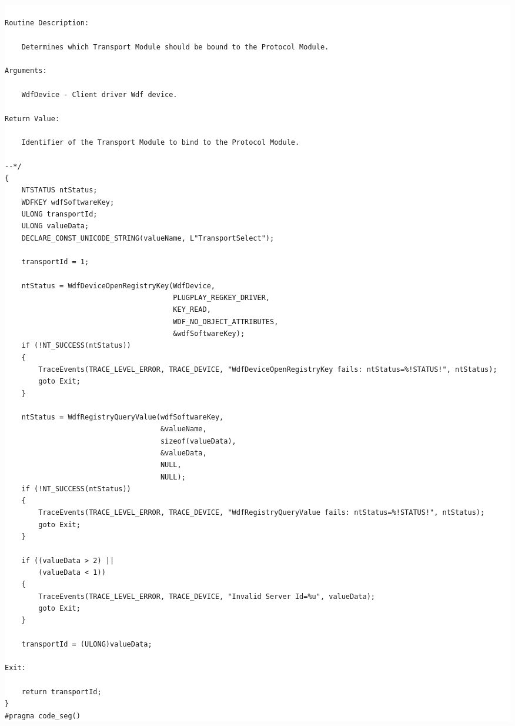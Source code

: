 ````

Routine Description:

    Determines which Transport Module should be bound to the Protocol Module.

Arguments:

    WdfDevice - Client driver Wdf device.

Return Value:

    Identifier of the Transport Module to bind to the Protocol Module.

--*/
{
    NTSTATUS ntStatus;
    WDFKEY wdfSoftwareKey;
    ULONG transportId;
    ULONG valueData;
    DECLARE_CONST_UNICODE_STRING(valueName, L"TransportSelect");

    transportId = 1;

    ntStatus = WdfDeviceOpenRegistryKey(WdfDevice,
                                        PLUGPLAY_REGKEY_DRIVER,
                                        KEY_READ,
                                        WDF_NO_OBJECT_ATTRIBUTES,
                                        &wdfSoftwareKey);
    if (!NT_SUCCESS(ntStatus))
    {
        TraceEvents(TRACE_LEVEL_ERROR, TRACE_DEVICE, "WdfDeviceOpenRegistryKey fails: ntStatus=%!STATUS!", ntStatus);
        goto Exit;
    }

    ntStatus = WdfRegistryQueryValue(wdfSoftwareKey,
                                     &valueName,
                                     sizeof(valueData),
                                     &valueData,
                                     NULL,
                                     NULL);
    if (!NT_SUCCESS(ntStatus))
    {
        TraceEvents(TRACE_LEVEL_ERROR, TRACE_DEVICE, "WdfRegistryQueryValue fails: ntStatus=%!STATUS!", ntStatus);
        goto Exit;
    }

    if ((valueData > 2) ||
        (valueData < 1))
    {
        TraceEvents(TRACE_LEVEL_ERROR, TRACE_DEVICE, "Invalid Server Id=%u", valueData);
        goto Exit;
    }

    transportId = (ULONG)valueData;
    
Exit:

    return transportId;
}
#pragma code_seg()
````